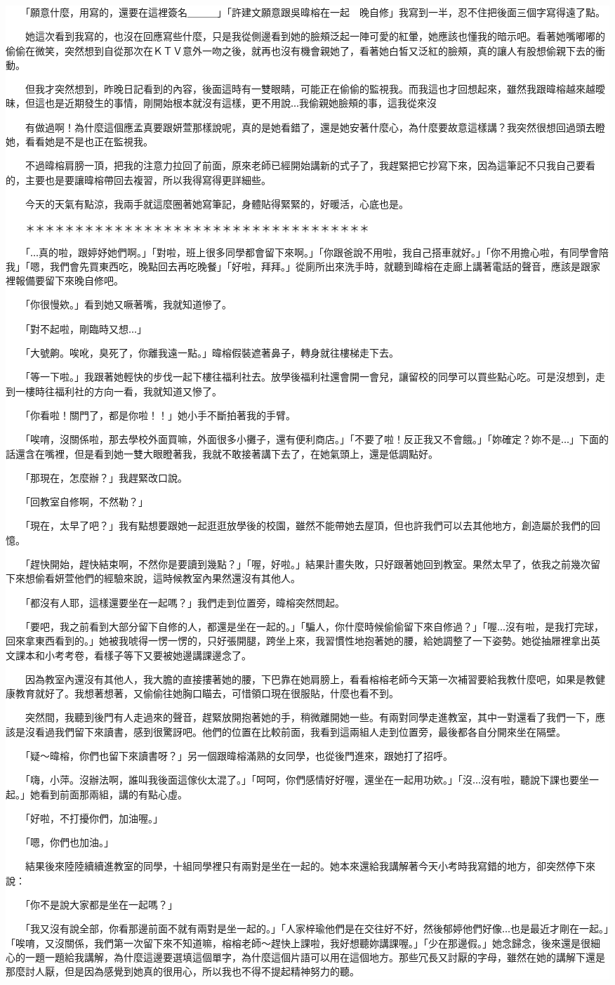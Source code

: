　　「願意什麼，用寫的，還要在這裡簽名＿＿＿」「許建文願意跟吳暐榕在一起　晚自修」我寫到一半，忍不住把後面三個字寫得遠了點。

　　她這次看到我寫的，也沒在回應寫些什麼，只是我從側邊看到她的臉頰泛起一陣可愛的紅暈，她應該也懂我的暗示吧。看著她嘴嘟嘟的偷偷在微笑，突然想到自從那次在ＫＴＶ意外一吻之後，就再也沒有機會親她了，看著她白皙又泛紅的臉頰，真的讓人有股想偷親下去的衝動。

　　但我才突然想到，昨晚日記看到的內容，後面這時有一雙眼睛，可能正在偷偷的監視我。而我這也才回想起來，雖然我跟暐榕越來越曖昧，但這也是近期發生的事情，剛開始根本就沒有這樣，更不用說...我偷親她臉頰的事，這我從來沒

　　有做過啊！為什麼這個應孟真要跟妍萱那樣說呢，真的是她看錯了，還是她安著什麼心，為什麼要故意這樣講？我突然很想回過頭去瞪她，看看她是不是也正在監視我。

　　不過暐榕肩膀一頂，把我的注意力拉回了前面，原來老師已經開始講新的式子了，我趕緊把它抄寫下來，因為這筆記不只我自己要看的，主要也是要讓暐榕帶回去複習，所以我得寫得更詳細些。

　　今天的天氣有點涼，我兩手就這麼圈著她寫筆記，身體貼得緊緊的，好暖活，心底也是。

　　＊＊＊＊＊＊＊＊＊＊＊＊＊＊＊＊＊＊＊＊＊＊＊＊＊＊＊＊＊＊＊＊＊＊＊

　　「...真的啦，跟婷妤她們啊。」「對啦，班上很多同學都會留下來啊。」「你跟爸說不用啦，我自己搭車就好。」「你不用擔心啦，有同學會陪我」「嗯，我們會先買東西吃，晚點回去再吃晚餐」「好啦，拜拜。」從廁所出來洗手時，就聽到暐榕在走廊上講著電話的聲音，應該是跟家裡報備要留下來晚自修吧。

　　「你很慢欸。」看到她又噘著嘴，我就知道慘了。

　　「對不起啦，剛臨時又想...」

　　「大號齁。唉吪，臭死了，你離我遠一點。」暐榕假裝遮著鼻子，轉身就往樓梯走下去。

　　「等一下啦。」我跟著她輕快的步伐一起下樓往福利社去。放學後福利社還會開一會兒，讓留校的同學可以買些點心吃。可是沒想到，走到一樓時往福利社的方向一看，我就知道又慘了。

　　「你看啦！關門了，都是你啦！！」她小手不斷拍著我的手臂。

　　「唉唷，沒關係啦，那去學校外面買嘛，外面很多小攤子，還有便利商店。」「不要了啦！反正我又不會餓。」「妳確定？妳不是...」下面的話還含在嘴裡，但是看到她一雙大眼瞪著我，我就不敢接著講下去了，在她氣頭上，還是低調點好。

　　「那現在，怎麼辦？」我趕緊改口說。

　　「回教室自修啊，不然勒？」

　　「現在，太早了吧？」我有點想要跟她一起逛逛放學後的校園，雖然不能帶她去屋頂，但也許我們可以去其他地方，創造屬於我們的回憶。

　　「趕快開始，趕快結束啊，不然你是要讀到幾點？」「喔，好啦。」結果計畫失敗，只好跟著她回到教室。果然太早了，依我之前幾次留下來想偷看妍萱他們的經驗來說，這時候教室內果然還沒有其他人。

　　「都沒有人耶，這樣還要坐在一起嗎？」我們走到位置旁，暐榕突然問起。

　　「要吧，我之前看到大部分留下自修的人，都還是坐在一起的。」「騙人，你什麼時候偷偷留下來自修過？」「喔...沒有啦，是我打完球，回來拿東西看到的。」她被我唬得一愣一愣的，只好張開腿，跨坐上來，我習慣性地抱著她的腰，給她調整了一下姿勢。她從抽屜裡拿出英文課本和小考考卷，看樣子等下又要被她邊講課邊念了。

　　因為教室內還沒有其他人，我大膽的直接摟著她的腰，下巴靠在她肩膀上，看看榕榕老師今天第一次補習要給我教什麼吧，如果是教健康教育就好了。我想著想著，又偷偷往她胸口瞄去，可惜領口現在很服貼，什麼也看不到。

　　突然間，我聽到後門有人走過來的聲音，趕緊放開抱著她的手，稍微離開她一些。有兩對同學走進教室，其中一對還看了我們一下，應該是沒看過我們留下來讀書，感到很驚訝吧。他們的位置在比較前面，我看到這兩組人走到位置旁，最後都各自分開來坐在隔壁。

　　「疑～暐榕，你們也留下來讀書呀？」另一個跟暐榕滿熟的女同學，也從後門進來，跟她打了招呼。

　　「嗨，小萍。沒辦法啊，誰叫我後面這傢伙太混了。」「呵呵，你們感情好好喔，還坐在一起用功欸。」「沒...沒有啦，聽說下課也要坐一起。」她看到前面那兩組，講的有點心虛。

　　「好啦，不打擾你們，加油喔。」

　　「嗯，你們也加油。」

　　結果後來陸陸續續進教室的同學，十組同學裡只有兩對是坐在一起的。她本來還給我講解著今天小考時我寫錯的地方，卻突然停下來說：

　　「你不是說大家都是坐在一起嗎？」

　　「我又沒有說全部，你看那邊前面不就有兩對是坐一起的。」「人家梓瑜他們是在交往好不好，然後郁婷他們好像...也是最近才剛在一起。」「唉唷，又沒關係，我們第一次留下來不知道嘛，榕榕老師～趕快上課啦，我好想聽妳講課喔。」「少在那邊假。」她念歸念，後來還是很細心的一題一題給我講解，為什麼這邊要選填這個單字，為什麼這個片語可以用在這個地方。那些冗長又討厭的字母，雖然在她的講解下還是那麼討人厭，但是因為感覺到她真的很用心，所以我也不得不提起精神努力的聽。

